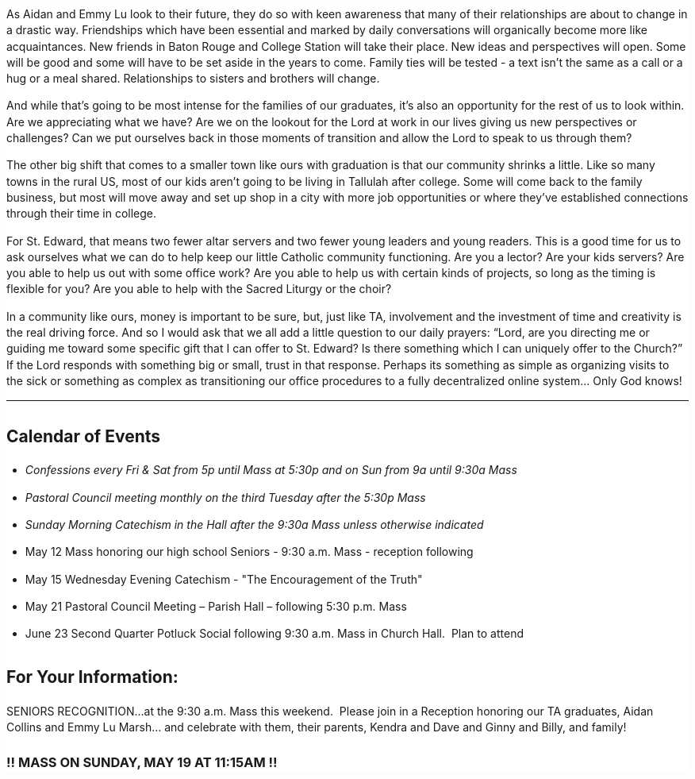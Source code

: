 As Aidan and Emmy Lu look to their future, they do so with keen awareness that many of their relationships are about to change in a drastic way. Friendships which have been essential and marked by daily conversations will organically become more like acquaintances. New friends in Baton Rouge and College Station will take their place. New ideas and perspectives will open. Some will be good and some will have to be set aside in the years to come. Family ties will be tested - a text isn’t the same as a call or a hug or a meal shared. Relationships to sisters and brothers will change.

And while that’s going to be most intense for the families of our graduates, it’s also an opportunity for the rest of us to look within. Are we appreciating what we have? Are we on the lookout for the Lord at work in our lives giving us new perspectives or challenges? Can we put ourselves back in those moments of transition and allow the Lord to speak to us through them?

The other big shift that comes to a smaller town like ours with graduation is that our community shrinks a little. Like so many towns in the rural US, most of our kids aren’t going to be living in Tallulah after college. Some will come back to the family business, but most will move away and set up shop in a city with more job opportunities or where they’ve established connections through their time in college.

For St. Edward, that means two fewer altar servers and two fewer young leaders and young readers. This is a good time for us to ask ourselves what we can do to help keep our little Catholic community functioning. Are you a lector? Are your kids servers? Are you able to help us out with some office work? Are you able to help us with certain kinds of projects, so long as the timing is flexible for you? Are you able to help with the Sacred Liturgy or the choir?

In a community like ours, money is important to be sure, but, just like TA, involvement and the investment of time and creativity is the real driving force. And so I would ask that we all add a little question to our daily prayers: “Lord, are you directing me or guiding me toward some specific gift that I can offer to St. Edward? Is there something which I can uniquely offer to the Church?” If the Lord responds with something big or small, trust in that response. Perhaps its something as simple as organizing visits to the sick or something as complex as transitioning our office procedures to a fully decentralized online system… Only God knows!

---

## Calendar of Events

- _Confessions every Fri & Sat from 5p until Mass at 5:30p and on Sun from 9a until 9:30a Mass_
- _Pastoral Council meeting monthly on the third Tuesday after the 5:30p Mass_
- _Sunday Morning Catechism in the Hall after the 9:30a Mass unless otherwise indicated_

- May 12 Mass honoring our high school Seniors - 9:30 a.m. Mass - reception following
- May 15 Wednesday Evening Catechism - "The Encouragement of the Truth"
- May 21 Pastoral Council Meeting – Parish Hall – following 5:30 p.m. Mass
- June 23 Second Quarter Potluck Social following 9:30 a.m. Mass in Church Hall.  Plan to attend

## For Your Information:

SENIORS RECOGNITION...at the 9:30 a.m. Mass this weekend.  Please join in a Reception honoring our TA graduates, Aidan Collins and Emmy Lu Marsh... and celebrate with them, their parents, Kendra and Dave and Ginny and Billy, and family!

### !! MASS ON SUNDAY, MAY 19 AT 11:15AM !!
